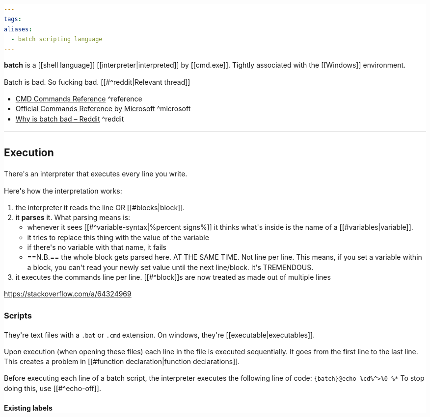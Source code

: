 ```yaml
---
tags: 
aliases:
  - batch scripting language
---
```

**batch** is a [[shell language]] [[interpreter|interpreted]] by [[cmd.exe]].
Tightly associated with the [[Windows]] environment.

Batch is bad. So fucking bad. [[#^reddit|Relevant thread]]

- [CMD Commands Reference](https://ss64.com/nt/) ^reference
- [Official Commands Reference by Microsoft](https://learn.microsoft.com/en-us/windows-server/administration/windows-commands/windows-commands) ^microsoft
- [Why is batch bad – Reddit](https://www.reddit.com/r/windows/comments/6nzuy0/comment/dkdwy0f/?utm_source=share&utm_medium=web3x&utm_name=web3xcss&utm_term=1&utm_content=share_button) ^reddit


---

## Execution

There's an interpreter that executes every line you write.

Here's how the interpretation works:
1. the interpreter it reads the line OR [[#blocks|block]].
2. it **parses** it. What parsing means is:
	- whenever it sees [[#^variable-syntax|%percent signs%]] it thinks what's inside is the name of a [[#variables|variable]].
	- it tries to replace this thing with the value of the variable
	- if there's no variable with that name, it fails
	- ==N.B.== the whole block gets parsed here. AT THE SAME TIME. Not line per line.
	  This means, if you set a variable within a block, you can't read your newly set value until the next line/block. It's TREMENDOUS.
3. it executes the commands line per line. [[#^block]]s are now treated as made out of multiple lines

https://stackoverflow.com/a/64324969

### Scripts

They're text files with a `.bat` or `.cmd` extension.
On windows, they're [[executable|executables]].

Upon execution (when opening these files) each line in the file is executed sequentially.
It goes from the first line to the last line.
This creates a problem in [[#function declaration|function declarations]].

Before executing each line of a batch script, the interpreter executes the following line of code:
`{batch}@echo %cd%^>%0 %*`
To stop doing this, use [[#^echo-off]].

#### Existing labels
